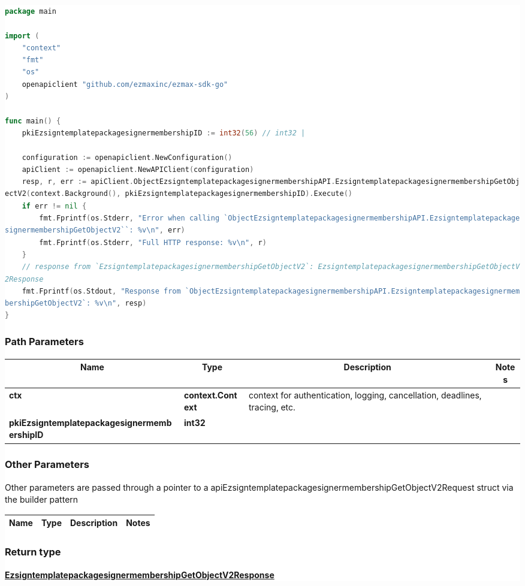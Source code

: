 ```go
package main

import (
	"context"
	"fmt"
	"os"
	openapiclient "github.com/ezmaxinc/ezmax-sdk-go"
)

func main() {
	pkiEzsigntemplatepackagesignermembershipID := int32(56) // int32 | 

	configuration := openapiclient.NewConfiguration()
	apiClient := openapiclient.NewAPIClient(configuration)
	resp, r, err := apiClient.ObjectEzsigntemplatepackagesignermembershipAPI.EzsigntemplatepackagesignermembershipGetObjectV2(context.Background(), pkiEzsigntemplatepackagesignermembershipID).Execute()
	if err != nil {
		fmt.Fprintf(os.Stderr, "Error when calling `ObjectEzsigntemplatepackagesignermembershipAPI.EzsigntemplatepackagesignermembershipGetObjectV2``: %v\n", err)
		fmt.Fprintf(os.Stderr, "Full HTTP response: %v\n", r)
	}
	// response from `EzsigntemplatepackagesignermembershipGetObjectV2`: EzsigntemplatepackagesignermembershipGetObjectV2Response
	fmt.Fprintf(os.Stdout, "Response from `ObjectEzsigntemplatepackagesignermembershipAPI.EzsigntemplatepackagesignermembershipGetObjectV2`: %v\n", resp)
}
```

### Path Parameters


Name | Type | Description  | Notes
------------- | ------------- | ------------- | -------------
**ctx** | **context.Context** | context for authentication, logging, cancellation, deadlines, tracing, etc.
**pkiEzsigntemplatepackagesignermembershipID** | **int32** |  | 

### Other Parameters

Other parameters are passed through a pointer to a apiEzsigntemplatepackagesignermembershipGetObjectV2Request struct via the builder pattern


Name | Type | Description  | Notes
------------- | ------------- | ------------- | -------------


### Return type

[**EzsigntemplatepackagesignermembershipGetObjectV2Response**](EzsigntemplatepackagesignermembershipGetObjectV2Response.md)
